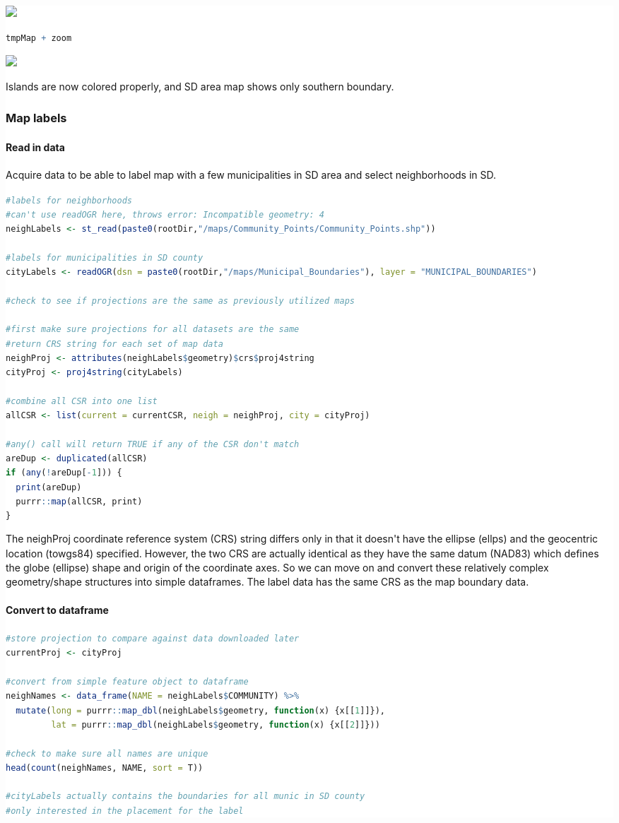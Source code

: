 ![](/Users/csultana/Documents/codeProjects/SDRoads/basicRoadMap/README_files/figure-markdown_github/us%20mexico%20border-1.png)

``` r
tmpMap + zoom
```

![](/Users/csultana/Documents/codeProjects/SDRoads/basicRoadMap/README_files/figure-markdown_github/us%20mexico%20border-2.png)

Islands are now colored properly, and SD area map shows only southern boundary.

### Map labels

#### Read in data

Acquire data to be able to label map with a few municipalities in SD area and select neighborhoods in SD.

``` r
#labels for neighborhoods
#can't use readOGR here, throws error: Incompatible geometry: 4
neighLabels <- st_read(paste0(rootDir,"/maps/Community_Points/Community_Points.shp"))

#labels for municipalities in SD county
cityLabels <- readOGR(dsn = paste0(rootDir,"/maps/Municipal_Boundaries"), layer = "MUNICIPAL_BOUNDARIES")

#check to see if projections are the same as previously utilized maps

#first make sure projections for all datasets are the same
#return CRS string for each set of map data
neighProj <- attributes(neighLabels$geometry)$crs$proj4string
cityProj <- proj4string(cityLabels)

#combine all CSR into one list
allCSR <- list(current = currentCSR, neigh = neighProj, city = cityProj)

#any() call will return TRUE if any of the CSR don't match
areDup <- duplicated(allCSR)
if (any(!areDup[-1])) {
  print(areDup)
  purrr::map(allCSR, print)
}
```

The neighProj coordinate reference system (CRS) string differs only in that it doesn't have the ellipse (ellps) and the geocentric location (towgs84) specified. However, the two CRS are actually identical as they have the same datum (NAD83) which defines the globe (ellipse) shape and origin of the coordinate axes. So we can move on and convert these relatively complex geometry/shape structures into simple dataframes. The label data has the same CRS as the map boundary data.

#### Convert to dataframe

``` r
#store projection to compare against data downloaded later
currentProj <- cityProj

#convert from simple feature object to dataframe
neighNames <- data_frame(NAME = neighLabels$COMMUNITY) %>%
  mutate(long = purrr::map_dbl(neighLabels$geometry, function(x) {x[[1]]}),
         lat = purrr::map_dbl(neighLabels$geometry, function(x) {x[[2]]}))

#check to make sure all names are unique
head(count(neighNames, NAME, sort = T))

#cityLabels actually contains the boundaries for all munic in SD county
#only interested in the placement for the label
```